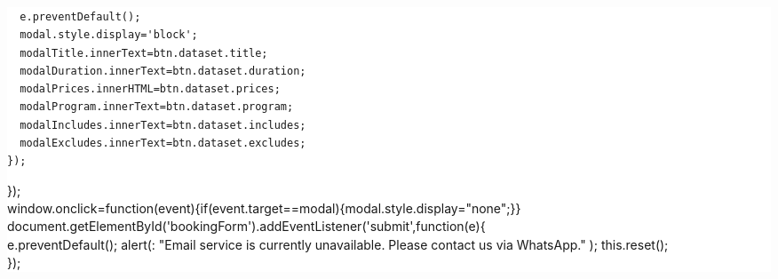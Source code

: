       e.preventDefault();  
      modal.style.display='block';  
      modalTitle.innerText=btn.dataset.title;  
      modalDuration.innerText=btn.dataset.duration;  
      modalPrices.innerHTML=btn.dataset.prices;  
      modalProgram.innerText=btn.dataset.program;  
      modalIncludes.innerText=btn.dataset.includes;  
      modalExcludes.innerText=btn.dataset.excludes;  
    });  
  });  
  window.onclick=function(event){if(event.target==modal){modal.style.display="none";}}  
  document.getElementById('bookingForm').addEventListener('submit',function(e){  
    e.preventDefault(); alert(:
"Email service is currently unavailable. Please contact us via WhatsApp."
); this.reset();  
  });  
</script>  </body>  
</html>
